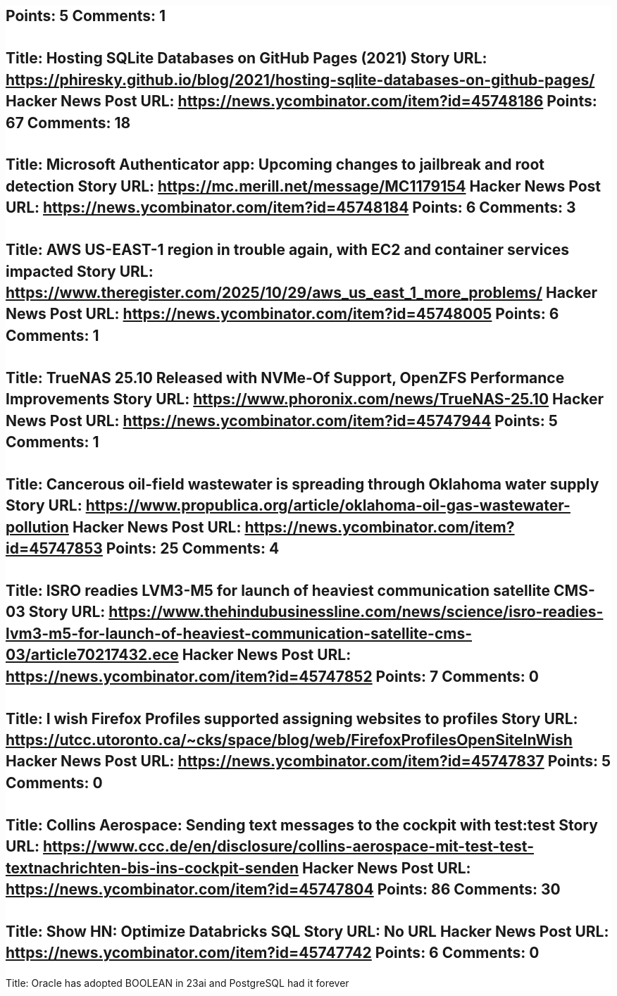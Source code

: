 Points: 5
Comments: 1
----------------------------------------
Title: Hosting SQLite Databases on GitHub Pages (2021)
Story URL: https://phiresky.github.io/blog/2021/hosting-sqlite-databases-on-github-pages/
Hacker News Post URL: https://news.ycombinator.com/item?id=45748186
Points: 67
Comments: 18
----------------------------------------
Title: Microsoft Authenticator app: Upcoming changes to jailbreak and root detection
Story URL: https://mc.merill.net/message/MC1179154
Hacker News Post URL: https://news.ycombinator.com/item?id=45748184
Points: 6
Comments: 3
----------------------------------------
Title: AWS US-EAST-1 region in trouble again, with EC2 and container services impacted
Story URL: https://www.theregister.com/2025/10/29/aws_us_east_1_more_problems/
Hacker News Post URL: https://news.ycombinator.com/item?id=45748005
Points: 6
Comments: 1
----------------------------------------
Title: TrueNAS 25.10 Released with NVMe-Of Support, OpenZFS Performance Improvements
Story URL: https://www.phoronix.com/news/TrueNAS-25.10
Hacker News Post URL: https://news.ycombinator.com/item?id=45747944
Points: 5
Comments: 1
----------------------------------------
Title: Cancerous oil-field wastewater is spreading through Oklahoma water supply
Story URL: https://www.propublica.org/article/oklahoma-oil-gas-wastewater-pollution
Hacker News Post URL: https://news.ycombinator.com/item?id=45747853
Points: 25
Comments: 4
----------------------------------------
Title: ISRO readies LVM3-M5 for launch of heaviest communication satellite CMS-03
Story URL: https://www.thehindubusinessline.com/news/science/isro-readies-lvm3-m5-for-launch-of-heaviest-communication-satellite-cms-03/article70217432.ece
Hacker News Post URL: https://news.ycombinator.com/item?id=45747852
Points: 7
Comments: 0
----------------------------------------
Title: I wish Firefox Profiles supported assigning websites to profiles
Story URL: https://utcc.utoronto.ca/~cks/space/blog/web/FirefoxProfilesOpenSiteInWish
Hacker News Post URL: https://news.ycombinator.com/item?id=45747837
Points: 5
Comments: 0
----------------------------------------
Title: Collins Aerospace: Sending text messages to the cockpit with test:test
Story URL: https://www.ccc.de/en/disclosure/collins-aerospace-mit-test-test-textnachrichten-bis-ins-cockpit-senden
Hacker News Post URL: https://news.ycombinator.com/item?id=45747804
Points: 86
Comments: 30
----------------------------------------
Title: Show HN: Optimize Databricks SQL
Story URL: No URL
Hacker News Post URL: https://news.ycombinator.com/item?id=45747742
Points: 6
Comments: 0
----------------------------------------
Title: Oracle has adopted BOOLEAN in 23ai and PostgreSQL had it forever